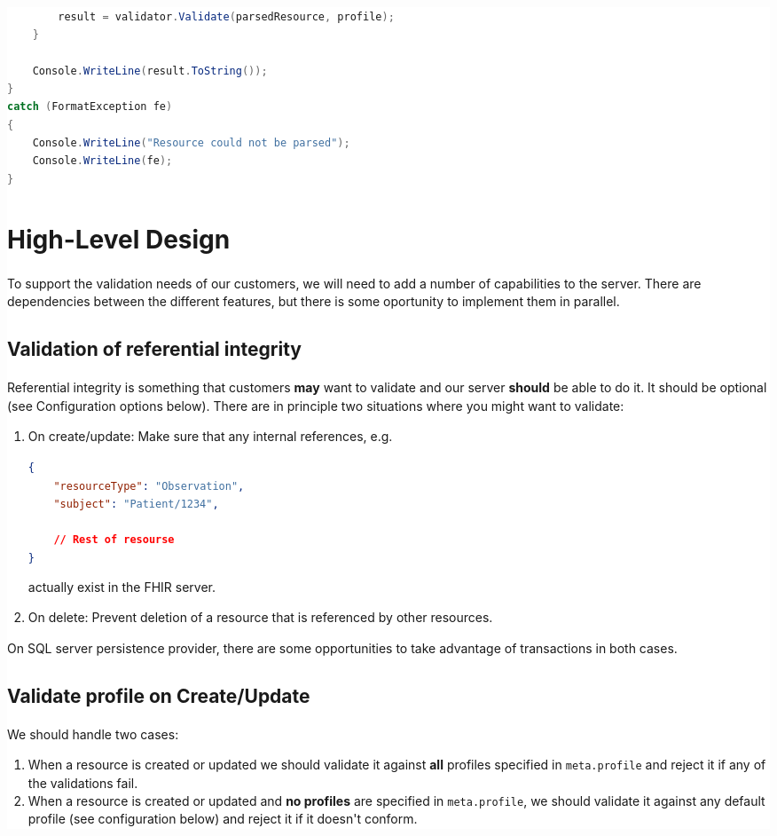 ```csharp
        result = validator.Validate(parsedResource, profile);
    }

    Console.WriteLine(result.ToString());
}
catch (FormatException fe)
{
    Console.WriteLine("Resource could not be parsed");
    Console.WriteLine(fe);
}

```

# High-Level Design

To support the validation needs of our customers, we will need to add a number of capabilities to the server. There are dependencies between the different features, but there is some oportunity to implement them in parallel.

## Validation of referential integrity

Referential integrity is something that customers **may** want to validate and our server **should** be able to do it. It should be optional (see Configuration options below). There are in principle two situations where you might want to validate:

1. On create/update: Make sure that any internal references, e.g. 

    ```json
    {
        "resourceType": "Observation",
        "subject": "Patient/1234",

        // Rest of resourse
    }
    ```

    actually exist in the FHIR server.

1. On delete: Prevent deletion of a resource that is referenced by other resources.

On SQL server persistence provider, there are some opportunities to take advantage of transactions in both cases.

## Validate profile on Create/Update

We should handle two cases:

1. When a resource is created or updated we should validate it against **all** profiles specified in `meta.profile` and reject it if any of the validations fail.
1. When a resource is created or updated and **no profiles** are specified in `meta.profile`, we should validate it against any default profile (see configuration below) and reject it if it doesn't conform. 
